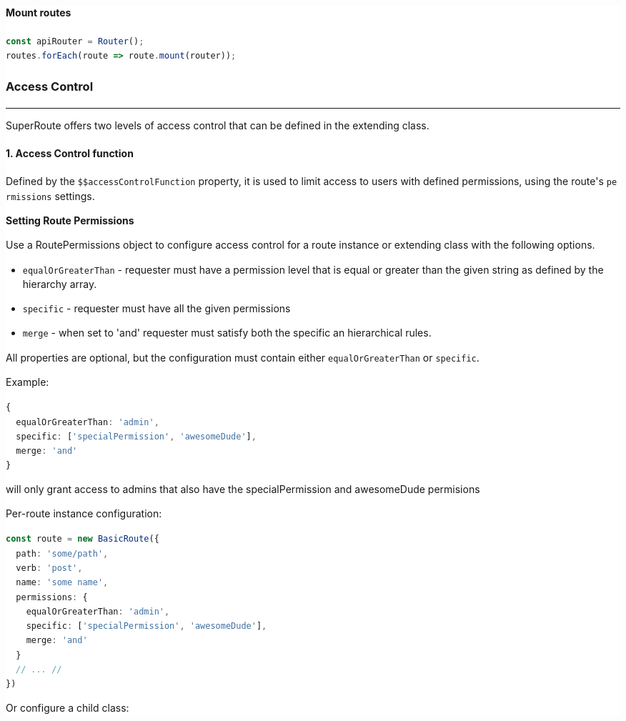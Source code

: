 #### Mount routes
```typescript
const apiRouter = Router();
routes.forEach(route => route.mount(router));
```

### Access Control
___
SuperRoute offers two levels of access control that can be defined in the extending class.
#### 1. Access Control function

Defined by the `$$accessControlFunction` property, it is used to limit access to users with defined permissions,
using the route's `permissions` settings.

**Setting Route Permissions**

Use a RoutePermissions object to configure access control
for a route instance or extending class with the following options.

* `equalOrGreaterThan` - requester must have a permission level that is equal or greater
  than the given string as defined by the hierarchy array.

* `specific` - requester must have all the given permissions

* `merge` - when set to 'and' requester must satisfy both the specific an hierarchical rules.

All properties are optional, but the configuration must contain either `equalOrGreaterThan` or `specific`.

Example:
```typescript
{
  equalOrGreaterThan: 'admin',
  specific: ['specialPermission', 'awesomeDude'],
  merge: 'and'
}
```
will only grant access to admins that also have the specialPermission and awesomeDude permisions

Per-route instance configuration:
```typescript
const route = new BasicRoute({
  path: 'some/path',
  verb: 'post',
  name: 'some name',
  permissions: {
    equalOrGreaterThan: 'admin',
    specific: ['specialPermission', 'awesomeDude'],
    merge: 'and'
  }
  // ... //
})
```
Or configure a child class:
